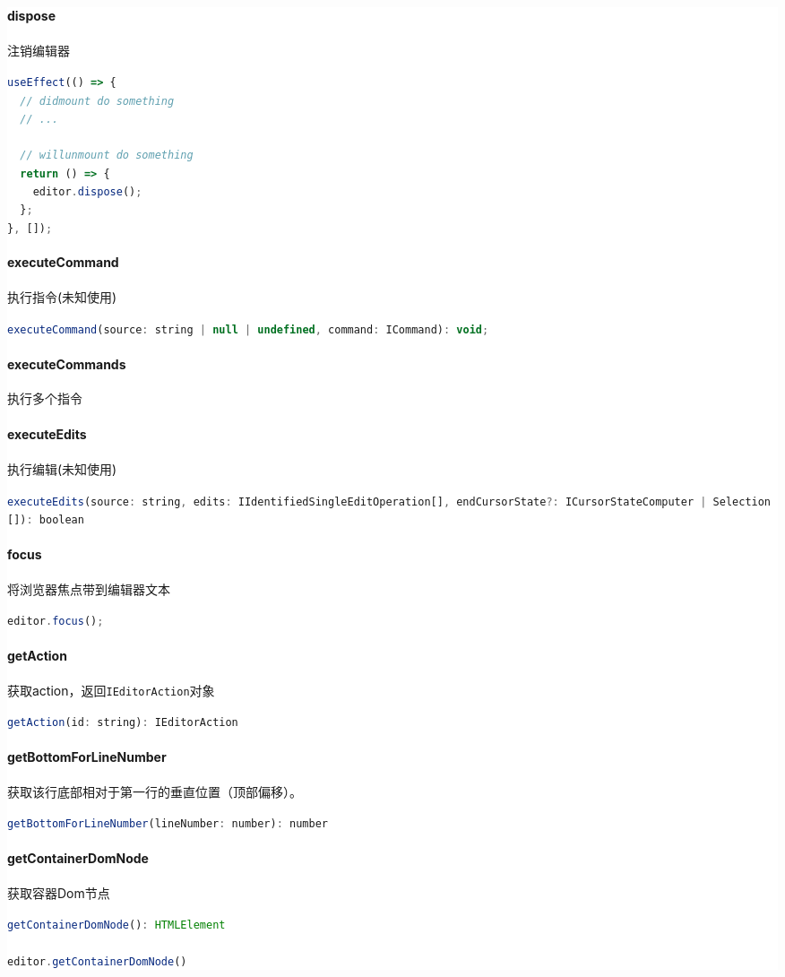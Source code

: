 #### dispose
注销编辑器
```js
useEffect(() => {
  // didmount do something
  // ...

  // willunmount do something
  return () => {
    editor.dispose();
  };
}, []);
```


#### executeCommand
执行指令(未知使用)
```js
executeCommand(source: string | null | undefined, command: ICommand): void;
```


#### executeCommands
执行多个指令

#### executeEdits
执行编辑(未知使用)
```js
executeEdits(source: string, edits: IIdentifiedSingleEditOperation[], endCursorState?: ICursorStateComputer | Selection[]): boolean
```

#### focus
将浏览器焦点带到编辑器文本
```js
editor.focus();
```

#### getAction
获取action，返回`IEditorAction`对象
```js
getAction(id: string): IEditorAction
```

#### getBottomForLineNumber
获取该行底部相对于第一行的垂直位置（顶部偏移）。
```js
getBottomForLineNumber(lineNumber: number): number
```

#### getContainerDomNode
获取容器Dom节点
```js
getContainerDomNode(): HTMLElement

editor.getContainerDomNode()
```
